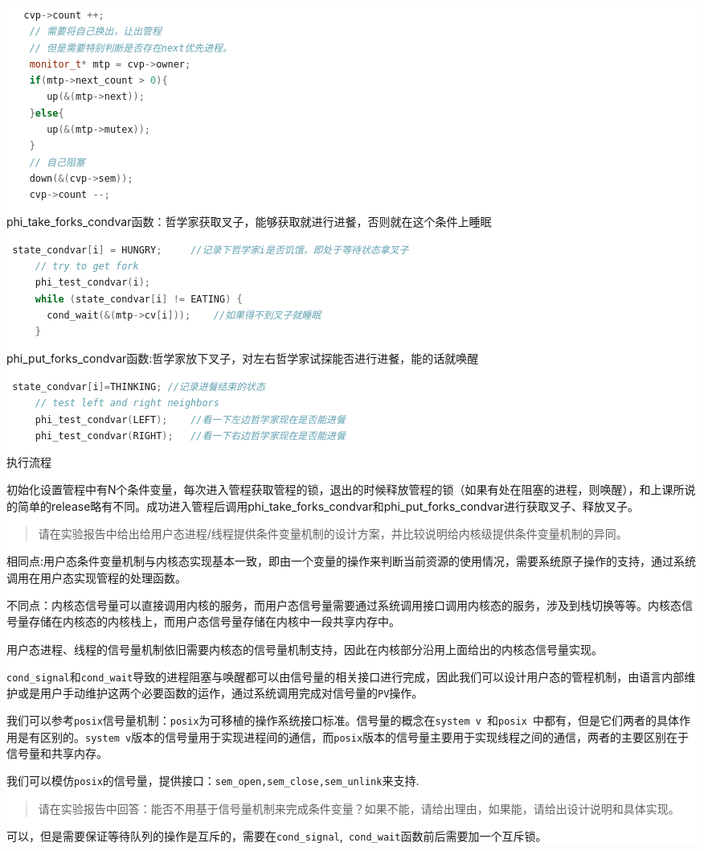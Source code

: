 ```C++
   cvp->count ++;
    // 需要将自己换出，让出管程
    // 但是需要特别判断是否存在next优先进程。
    monitor_t* mtp = cvp->owner;
    if(mtp->next_count > 0){
       up(&(mtp->next));
    }else{
       up(&(mtp->mutex));
    }
    // 自己阻塞
    down(&(cvp->sem));
    cvp->count --;
```

phi_take_forks_condvar函数：哲学家获取叉子，能够获取就进行进餐，否则就在这个条件上睡眠

```C++
 state_condvar[i] = HUNGRY;		//记录下哲学家i是否饥饿，即处于等待状态拿叉子
     // try to get fork
     phi_test_condvar(i);
     while (state_condvar[i] != EATING) {
       cond_wait(&(mtp->cv[i]));	//如果得不到叉子就睡眠
     }
```

phi_put_forks_condvar函数:哲学家放下叉子，对左右哲学家试探能否进行进餐，能的话就唤醒

```C++
 state_condvar[i]=THINKING;	//记录进餐结束的状态
     // test left and right neighbors
     phi_test_condvar(LEFT);	//看一下左边哲学家现在是否能进餐
     phi_test_condvar(RIGHT);	//看一下右边哲学家现在是否能进餐
```

执行流程

初始化设置管程中有N个条件变量，每次进入管程获取管程的锁，退出的时候释放管程的锁（如果有处在阻塞的进程，则唤醒），和上课所说的简单的release略有不同。成功进入管程后调用phi_take_forks_condvar和phi_put_forks_condvar进行获取叉子、释放叉子。

> 请在实验报告中给出给用户态进程/线程提供条件变量机制的设计方案，并比较说明给内核级提供条件变量机制的异同。

相同点:用户态条件变量机制与内核态实现基本一致，即由一个变量的操作来判断当前资源的使用情况，需要系统原子操作的支持，通过系统调用在用户态实现管程的处理函数。

不同点：内核态信号量可以直接调用内核的服务，而用户态信号量需要通过系统调用接口调用内核态的服务，涉及到栈切换等等。内核态信号量存储在内核态的内核栈上，而用户态信号量存储在内核中一段共享内存中。

用户态进程、线程的信号量机制依旧需要内核态的信号量机制支持，因此在内核部分沿用上面给出的内核态信号量实现。

`cond_signal`和`cond_wait`导致的进程阻塞与唤醒都可以由信号量的相关接口进行完成，因此我们可以设计用户态的管程机制，由语言内部维护或是用户手动维护这两个必要函数的运作，通过系统调用完成对信号量的`PV`操作。

我们可以参考`posix`信号量机制：`posix`为可移植的操作系统接口标准。信号量的概念在`system v `和`posix `中都有，但是它们两者的具体作用是有区别的。`system v`版本的信号量用于实现进程间的通信，而`posix`版本的信号量主要用于实现线程之间的通信，两者的主要区别在于信号量和共享内存。

我们可以模仿`posix`的信号量，提供接口：`sem_open,sem_close,sem_unlink`来支持.

> 请在实验报告中回答：能否不用基于信号量机制来完成条件变量？如果不能，请给出理由，如果能，请给出设计说明和具体实现。

可以，但是需要保证等待队列的操作是互斥的，需要在`cond_signal`,` cond_wait`函数前后需要加一个互斥锁。
